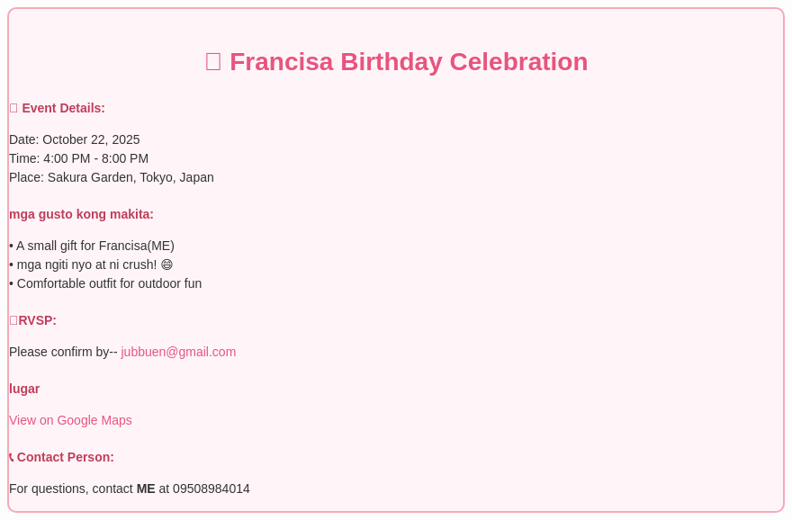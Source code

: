 <!DOCTYPE html>
<html lang="en">
<head>
  <meta charset="UTF-8">
  <meta name="viewport" content="width=device-width, initial-scale=1.0">
  <title>BDAY invitation for you!</title>
  <style>
    body {
      font-family: Arial, sans-serif;
      background-color: #fff5f8;
      color: #333;
      margin: 40px;
      padding: 20px;
      border: 2px solid #f7a8b8;
      border-radius: 10px;
      max-width: 600px;
    }
    h1 {
      text-align: center;
      color: #e75480;
    }
    p {
      line-height: 1.5;
    }
    .section-title {
      font-weight: bold;
      margin-top: 20px;
      color: #c03d5b;
    }
    a {
      color: #e75480;
      text-decoration: none;
    }
  </style>
</head>
<body>
  <h1>🎉 Francisa Birthday Celebration </h1>
  <p class="section-title">📅 Event Details:</p>
  <p>
    Date: October 22, 2025<br>
    Time: 4:00 PM - 8:00 PM<br>
    Place: Sakura Garden, Tokyo, Japan
  </p>
  <p class="section-title">mga gusto kong makita:</p>
  <p>
    • A small gift for Francisa(ME)<br>
    • mga ngiti nyo at ni crush! 😄<br>
    • Comfortable outfit for outdoor fun 
  </p>
  <p class="section-title">📨RVSP:</p>
  <p>
    Please confirm by-- 
    <a href="mailto:jubbuen@gmail.com">jubbuen@gmail.com</a>
  </p>
  <p class="section-title"> lugar </p>
  <p>
    <a href="https://www.google.com/maps/place/Tokyo,+Japan/" target="_blank">
      View on Google Maps
    </a>
  </p>
  <p class="section-title">📞 Contact Person:</p>
  <p>
    For questions, contact <b>ME</b> at 09508984014
  </p>